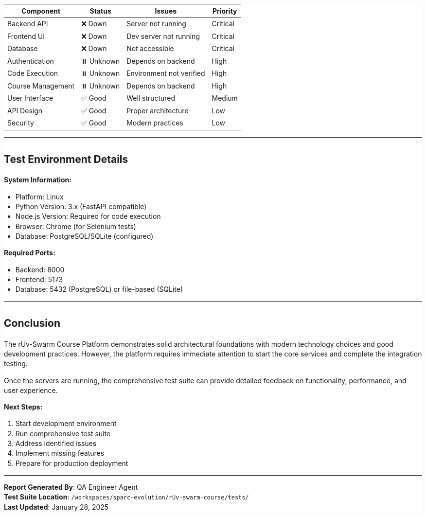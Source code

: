 | Component | Status | Issues | Priority |
|-----------|---------|---------|----------|
| Backend API | ❌ Down | Server not running | Critical |
| Frontend UI | ❌ Down | Dev server not running | Critical |
| Database | ❌ Down | Not accessible | Critical |
| Authentication | ⏸️ Unknown | Depends on backend | High |
| Code Execution | ⏸️ Unknown | Environment not verified | High |
| Course Management | ⏸️ Unknown | Depends on backend | High |
| User Interface | ✅ Good | Well structured | Medium |
| API Design | ✅ Good | Proper architecture | Low |
| Security | ✅ Good | Modern practices | Low |

---

## Test Environment Details

**System Information:**
- Platform: Linux
- Python Version: 3.x (FastAPI compatible)
- Node.js Version: Required for code execution
- Browser: Chrome (for Selenium tests)
- Database: PostgreSQL/SQLite (configured)

**Required Ports:**
- Backend: 8000
- Frontend: 5173
- Database: 5432 (PostgreSQL) or file-based (SQLite)

---

## Conclusion

The rUv-Swarm Course Platform demonstrates solid architectural foundations with modern technology choices and good development practices. However, the platform requires immediate attention to start the core services and complete the integration testing.

Once the servers are running, the comprehensive test suite can provide detailed feedback on functionality, performance, and user experience.

**Next Steps:**
1. Start development environment
2. Run comprehensive test suite
3. Address identified issues
4. Implement missing features
5. Prepare for production deployment

---

**Report Generated By**: QA Engineer Agent  
**Test Suite Location**: `/workspaces/sparc-evolution/rUv-swarm-course/tests/`  
**Last Updated**: January 28, 2025